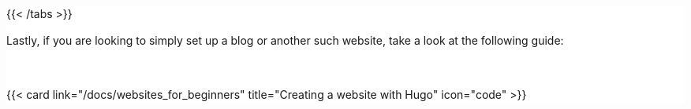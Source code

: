{{< /tabs >}}

Lastly, if you are looking to simply set up a blog or another such website, take a look at the following guide:

<br>

{{< card link="/docs/websites_for_beginners" title="Creating a website with Hugo" icon="code" >}}

